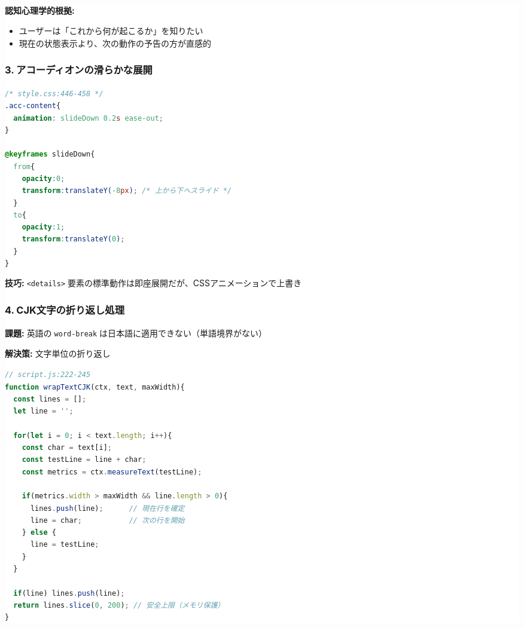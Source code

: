 **認知心理学的根拠:**
- ユーザーは「これから何が起こるか」を知りたい
- 現在の状態表示より、次の動作の予告の方が直感的

### 3. アコーディオンの滑らかな展開

```css
/* style.css:446-458 */
.acc-content{
  animation: slideDown 0.2s ease-out;
}

@keyframes slideDown{
  from{
    opacity:0;
    transform:translateY(-8px); /* 上から下へスライド */
  }
  to{
    opacity:1;
    transform:translateY(0);
  }
}
```

**技巧:** `<details>` 要素の標準動作は即座展開だが、CSSアニメーションで上書き

### 4. CJK文字の折り返し処理

**課題:** 英語の `word-break` は日本語に適用できない（単語境界がない）

**解決策:** 文字単位の折り返し

```javascript
// script.js:222-245
function wrapTextCJK(ctx, text, maxWidth){
  const lines = [];
  let line = '';

  for(let i = 0; i < text.length; i++){
    const char = text[i];
    const testLine = line + char;
    const metrics = ctx.measureText(testLine);

    if(metrics.width > maxWidth && line.length > 0){
      lines.push(line);      // 現在行を確定
      line = char;           // 次の行を開始
    } else {
      line = testLine;
    }
  }

  if(line) lines.push(line);
  return lines.slice(0, 200); // 安全上限（メモリ保護）
}
```
